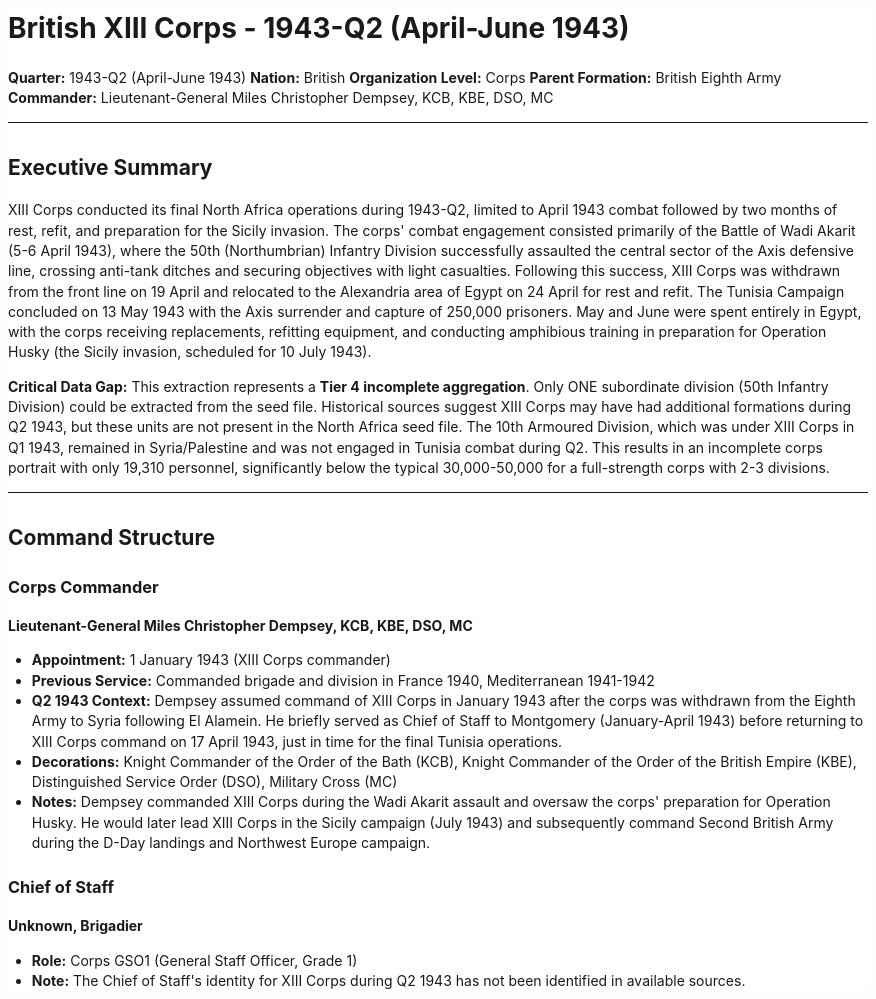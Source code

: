 # British XIII Corps - 1943-Q2 (April-June 1943)

**Quarter:** 1943-Q2 (April-June 1943)
**Nation:** British
**Organization Level:** Corps
**Parent Formation:** British Eighth Army
**Commander:** Lieutenant-General Miles Christopher Dempsey, KCB, KBE, DSO, MC

---

## Executive Summary

XIII Corps conducted its final North Africa operations during 1943-Q2, limited to April 1943 combat followed by two months of rest, refit, and preparation for the Sicily invasion. The corps' combat engagement consisted primarily of the Battle of Wadi Akarit (5-6 April 1943), where the 50th (Northumbrian) Infantry Division successfully assaulted the central sector of the Axis defensive line, crossing anti-tank ditches and securing objectives with light casualties. Following this success, XIII Corps was withdrawn from the front line on 19 April and relocated to the Alexandria area of Egypt on 24 April for rest and refit. The Tunisia Campaign concluded on 13 May 1943 with the Axis surrender and capture of 250,000 prisoners. May and June were spent entirely in Egypt, with the corps receiving replacements, refitting equipment, and conducting amphibious training in preparation for Operation Husky (the Sicily invasion, scheduled for 10 July 1943).

**Critical Data Gap:** This extraction represents a **Tier 4 incomplete aggregation**. Only ONE subordinate division (50th Infantry Division) could be extracted from the seed file. Historical sources suggest XIII Corps may have had additional formations during Q2 1943, but these units are not present in the North Africa seed file. The 10th Armoured Division, which was under XIII Corps in Q1 1943, remained in Syria/Palestine and was not engaged in Tunisia combat during Q2. This results in an incomplete corps portrait with only 19,310 personnel, significantly below the typical 30,000-50,000 for a full-strength corps with 2-3 divisions.

---

## Command Structure

### Corps Commander
**Lieutenant-General Miles Christopher Dempsey, KCB, KBE, DSO, MC**
- **Appointment:** 1 January 1943 (XIII Corps commander)
- **Previous Service:** Commanded brigade and division in France 1940, Mediterranean 1941-1942
- **Q2 1943 Context:** Dempsey assumed command of XIII Corps in January 1943 after the corps was withdrawn from the Eighth Army to Syria following El Alamein. He briefly served as Chief of Staff to Montgomery (January-April 1943) before returning to XIII Corps command on 17 April 1943, just in time for the final Tunisia operations.
- **Decorations:** Knight Commander of the Order of the Bath (KCB), Knight Commander of the Order of the British Empire (KBE), Distinguished Service Order (DSO), Military Cross (MC)
- **Notes:** Dempsey commanded XIII Corps during the Wadi Akarit assault and oversaw the corps' preparation for Operation Husky. He would later lead XIII Corps in the Sicily campaign (July 1943) and subsequently command Second British Army during the D-Day landings and Northwest Europe campaign.

### Chief of Staff
**Unknown, Brigadier**
- **Role:** Corps GSO1 (General Staff Officer, Grade 1)
- **Note:** The Chief of Staff's identity for XIII Corps during Q2 1943 has not been identified in available sources.

